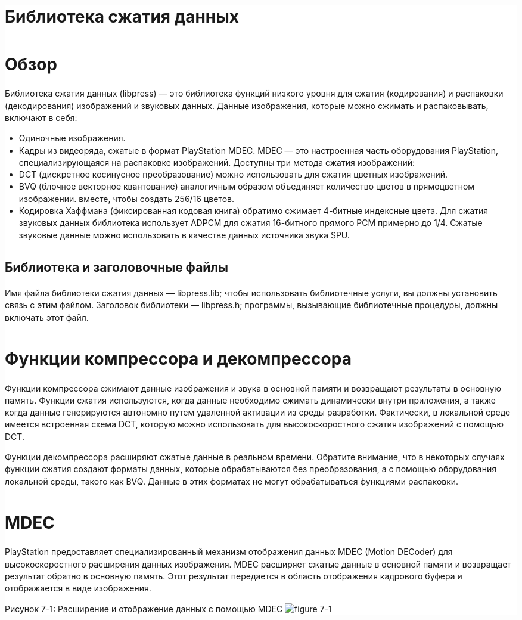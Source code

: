 # Библиотека сжатия данных

# Обзор

Библиотека сжатия данных (libpress) — это библиотека функций низкого уровня для сжатия (кодирования) и распаковки (декодирования) изображений и звуковых данных.
Данные изображения, которые можно сжимать и распаковывать, включают в себя:
- Одиночные изображения.
- Кадры из видеоряда, сжатые в формат PlayStation MDEC.
MDEC — это настроенная часть оборудования PlayStation, специализирующаяся на распаковке изображений.
Доступны три метода сжатия изображений:
- DCT (дискретное косинусное преобразование) можно использовать для сжатия цветных изображений.
- BVQ (блочное векторное квантование) аналогичным образом объединяет количество цветов в прямоцветном изображении.
вместе, чтобы создать 256/16 цветов.
- Кодировка Хаффмана (фиксированная кодовая книга) обратимо сжимает 4-битные индексные цвета.
Для сжатия звуковых данных библиотека использует ADPCM для сжатия 16-битного прямого PCM примерно до 1/4. Сжатые звуковые данные можно использовать в качестве данных источника звука SPU.

## Библиотека и заголовочные файлы

Имя файла библиотеки сжатия данных — libpress.lib; чтобы использовать библиотечные услуги, вы должны установить связь с этим файлом. Заголовок библиотеки — libpress.h; программы, вызывающие библиотечные процедуры, должны включать этот файл.

# Функции компрессора и декомпрессора

Функции компрессора сжимают данные изображения и звука в основной памяти и возвращают результаты в основную память. Функции сжатия используются, когда данные необходимо сжимать динамически внутри приложения, а также когда данные генерируются автономно путем удаленной активации из среды разработки. Фактически, в локальной среде имеется встроенная схема DCT, которую можно использовать для высокоскоростного сжатия изображений с помощью DCT.

Функции декомпрессора расширяют сжатые данные в реальном времени. Обратите внимание, что в некоторых случаях функции сжатия создают форматы данных, которые обрабатываются без преобразования, а с помощью оборудования локальной среды, такого как BVQ. Данные в этих форматах не могут обрабатываться функциями распаковки.

# MDEC

PlayStation предоставляет специализированный механизм отображения данных MDEC (Motion DECoder) для высокоскоростного расширения данных изображения. MDEC расширяет сжатые данные в основной памяти и возвращает результат обратно в основную память. Этот результат передается в область отображения кадрового буфера и отображается в виде изображения.


Рисунок 7-1: Расширение и отображение данных с помощью MDEC
![figure 7-1](images/figure_7-1.png)
